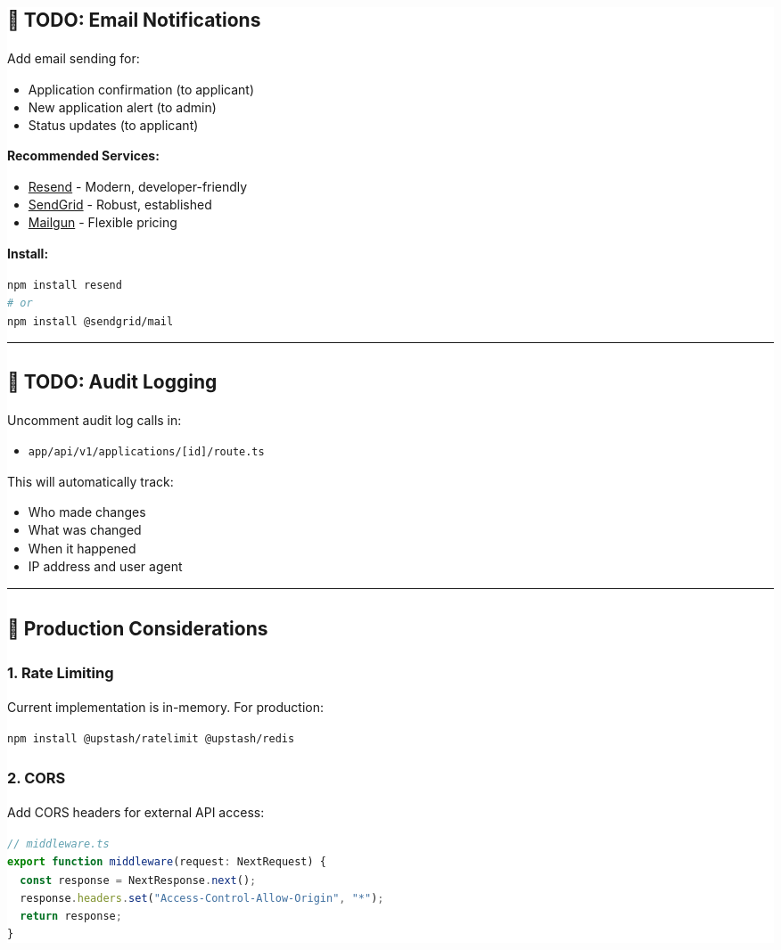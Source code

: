 
## 📧 TODO: Email Notifications

Add email sending for:

- Application confirmation (to applicant)
- New application alert (to admin)
- Status updates (to applicant)

**Recommended Services:**

- [Resend](https://resend.com) - Modern, developer-friendly
- [SendGrid](https://sendgrid.com) - Robust, established
- [Mailgun](https://www.mailgun.com) - Flexible pricing

**Install:**

```bash
npm install resend
# or
npm install @sendgrid/mail
```

---

## 🔄 TODO: Audit Logging

Uncomment audit log calls in:

- `app/api/v1/applications/[id]/route.ts`

This will automatically track:

- Who made changes
- What was changed
- When it happened
- IP address and user agent

---

## 🚀 Production Considerations

### 1. **Rate Limiting**

Current implementation is in-memory. For production:

```bash
npm install @upstash/ratelimit @upstash/redis
```

### 2. **CORS**

Add CORS headers for external API access:

```typescript
// middleware.ts
export function middleware(request: NextRequest) {
  const response = NextResponse.next();
  response.headers.set("Access-Control-Allow-Origin", "*");
  return response;
}
```
